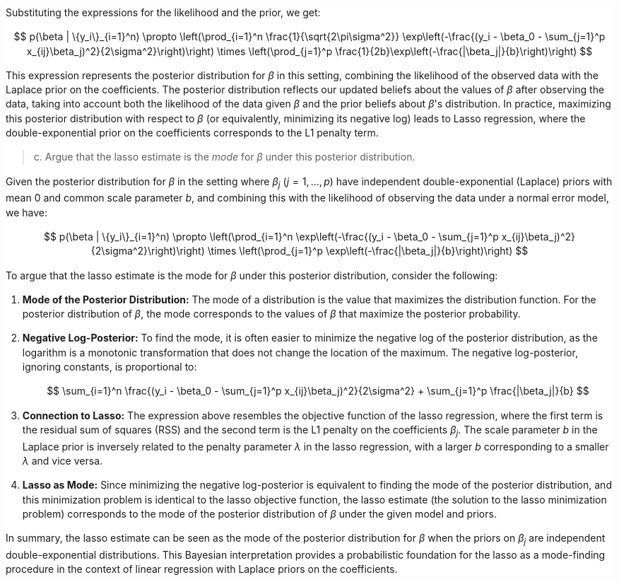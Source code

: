 Substituting the expressions for the likelihood and the prior, we get:

$$
p(\beta | \{y_i\}_{i=1}^n) \propto \left(\prod_{i=1}^n \frac{1}{\sqrt{2\pi\sigma^2}} \exp\left(-\frac{(y_i - \beta_0 - \sum_{j=1}^p x_{ij}\beta_j)^2}{2\sigma^2}\right)\right) \times \left(\prod_{j=1}^p \frac{1}{2b}\exp\left(-\frac{|\beta_j|}{b}\right)\right)
$$

This expression represents the posterior distribution for $\beta$ in this setting, combining the likelihood of the observed data with the Laplace prior on the coefficients. The posterior distribution reflects our updated beliefs about the values of $\beta$ after observing the data, taking into account both the likelihood of the data given $\beta$ and the prior beliefs about $\beta$'s distribution. In practice, maximizing this posterior distribution with respect to $\beta$ (or equivalently, minimizing its negative log) leads to Lasso regression, where the double-exponential prior on the coefficients corresponds to the L1 penalty term.


> c. Argue that the lasso estimate is the _mode_ for $\beta$ under this posterior distribution.

Given the posterior distribution for $\beta$ in the setting where $\beta_j$ ($j = 1, ..., p$) have independent double-exponential (Laplace) priors with mean 0 and common scale parameter $b$, and combining this with the likelihood of observing the data under a normal error model, we have:

$$
p(\beta | \{y_i\}_{i=1}^n) \propto \left(\prod_{i=1}^n \exp\left(-\frac{(y_i - \beta_0 - \sum_{j=1}^p x_{ij}\beta_j)^2}{2\sigma^2}\right)\right) \times \left(\prod_{j=1}^p \exp\left(-\frac{|\beta_j|}{b}\right)\right)
$$

To argue that the lasso estimate is the mode for $\beta$ under this posterior distribution, consider the following:

1. **Mode of the Posterior Distribution:** The mode of a distribution is the value that maximizes the distribution function. For the posterior distribution of $\beta$, the mode corresponds to the values of $\beta$ that maximize the posterior probability.

2. **Negative Log-Posterior:** To find the mode, it is often easier to minimize the negative log of the posterior distribution, as the logarithm is a monotonic transformation that does not change the location of the maximum. The negative log-posterior, ignoring constants, is proportional to:

   $$
   \sum_{i=1}^n \frac{(y_i - \beta_0 - \sum_{j=1}^p x_{ij}\beta_j)^2}{2\sigma^2} + \sum_{j=1}^p \frac{|\beta_j|}{b}
   $$

3. **Connection to Lasso:** The expression above resembles the objective function of the lasso regression, where the first term is the residual sum of squares (RSS) and the second term is the L1 penalty on the coefficients $\beta_j$. The scale parameter $b$ in the Laplace prior is inversely related to the penalty parameter $\lambda$ in the lasso regression, with a larger $b$ corresponding to a smaller $\lambda$ and vice versa.

4. **Lasso as Mode:** Since minimizing the negative log-posterior is equivalent to finding the mode of the posterior distribution, and this minimization problem is identical to the lasso objective function, the lasso estimate (the solution to the lasso minimization problem) corresponds to the mode of the posterior distribution of $\beta$ under the given model and priors.

In summary, the lasso estimate can be seen as the mode of the posterior distribution for $\beta$ when the priors on $\beta_j$ are independent double-exponential distributions. This Bayesian interpretation provides a probabilistic foundation for the lasso as a mode-finding procedure in the context of linear regression with Laplace priors on the coefficients.
